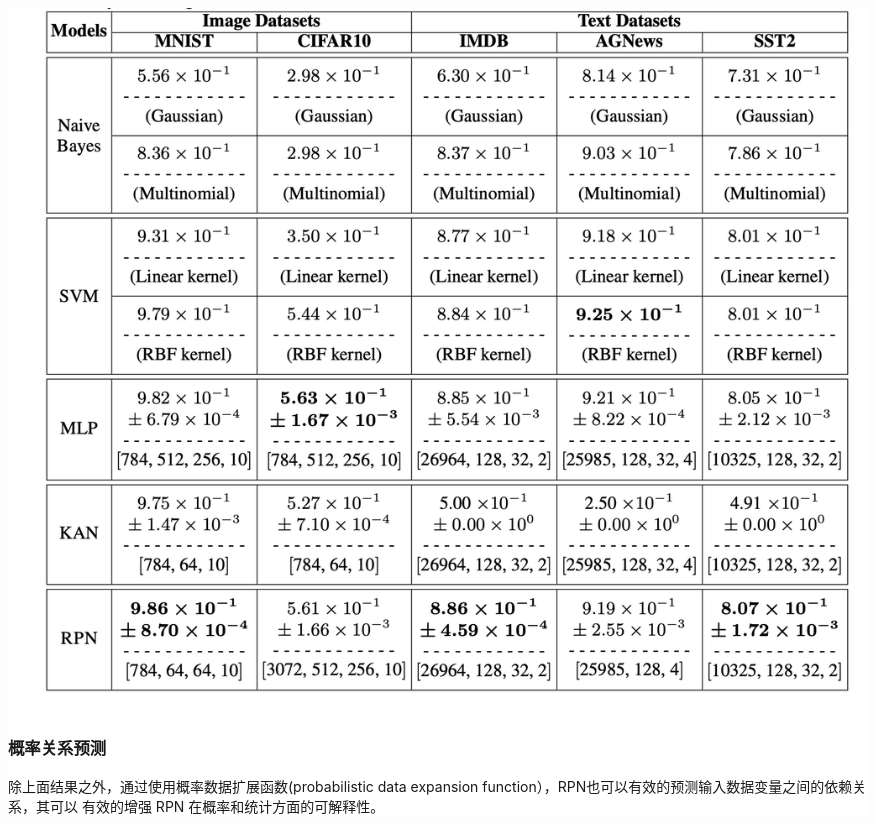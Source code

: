 ![classification.png](classification.png)

### 概率关系预测

除上面结果之外，通过使用概率数据扩展函数(probabilistic data expansion function），RPN也可以有效的预测输入数据变量之间的依赖关系，其可以
有效的增强 RPN 在概率和统计方面的可解释性。
